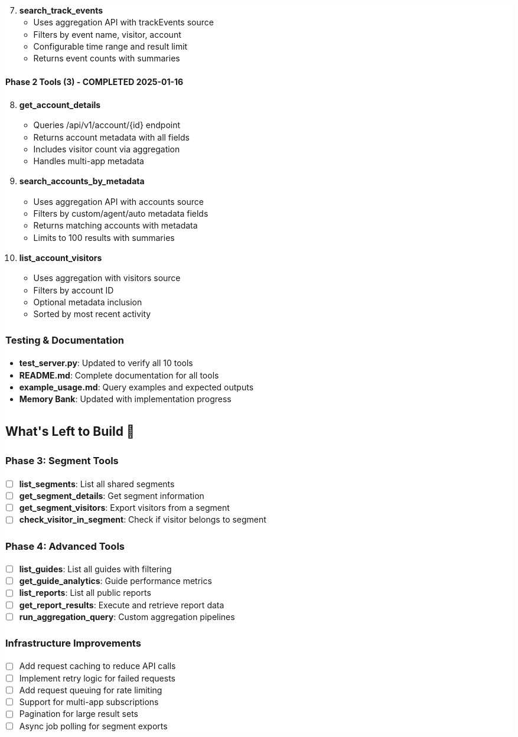 7. **search_track_events**
   - Uses aggregation API with trackEvents source
   - Filters by event name, visitor, account
   - Configurable time range and result limit
   - Returns event counts with summaries

#### Phase 2 Tools (3) - COMPLETED 2025-01-16
8. **get_account_details**
   - Queries /api/v1/account/{id} endpoint
   - Returns account metadata with all fields
   - Includes visitor count via aggregation
   - Handles multi-app metadata

9. **search_accounts_by_metadata**
   - Uses aggregation API with accounts source
   - Filters by custom/agent/auto metadata fields
   - Returns matching accounts with metadata
   - Limits to 100 results with summaries

10. **list_account_visitors**
    - Uses aggregation with visitors source
    - Filters by account ID
    - Optional metadata inclusion
    - Sorted by most recent activity

### Testing & Documentation
- **test_server.py**: Updated to verify all 10 tools
- **README.md**: Complete documentation for all tools
- **example_usage.md**: Query examples and expected outputs
- **Memory Bank**: Updated with implementation progress

## What's Left to Build 🚧

### Phase 3: Segment Tools
- [ ] **list_segments**: List all shared segments
- [ ] **get_segment_details**: Get segment information
- [ ] **get_segment_visitors**: Export visitors from a segment
- [ ] **check_visitor_in_segment**: Check if visitor belongs to segment

### Phase 4: Advanced Tools
- [ ] **list_guides**: List all guides with filtering
- [ ] **get_guide_analytics**: Guide performance metrics
- [ ] **list_reports**: List all public reports
- [ ] **get_report_results**: Execute and retrieve report data
- [ ] **run_aggregation_query**: Custom aggregation pipelines

### Infrastructure Improvements
- [ ] Add request caching to reduce API calls
- [ ] Implement retry logic for failed requests
- [ ] Add request queuing for rate limiting
- [ ] Support for multi-app subscriptions
- [ ] Pagination for large result sets
- [ ] Async job polling for segment exports
